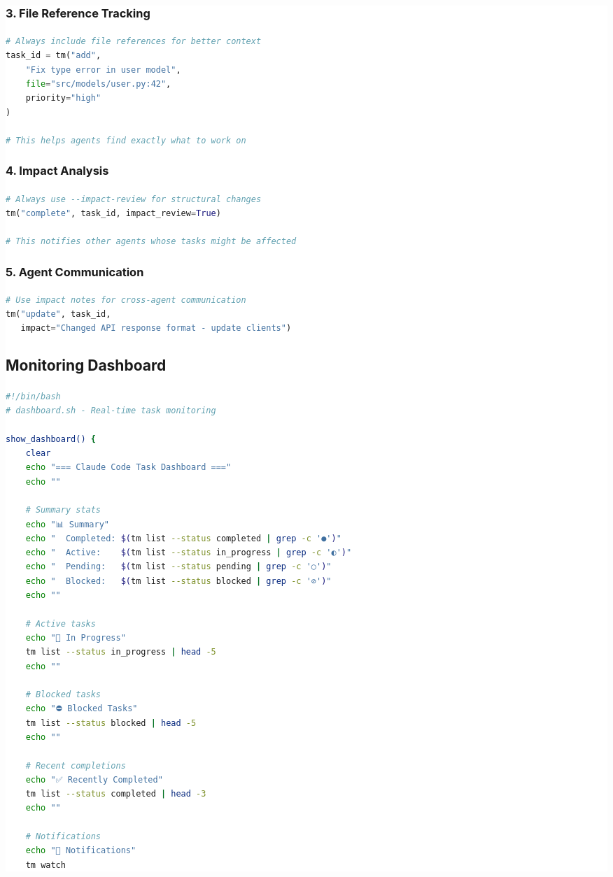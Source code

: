 ### 3. File Reference Tracking
```python
# Always include file references for better context
task_id = tm("add", 
    "Fix type error in user model",
    file="src/models/user.py:42",
    priority="high"
)

# This helps agents find exactly what to work on
```

### 4. Impact Analysis
```python
# Always use --impact-review for structural changes
tm("complete", task_id, impact_review=True)

# This notifies other agents whose tasks might be affected
```

### 5. Agent Communication
```python
# Use impact notes for cross-agent communication
tm("update", task_id, 
   impact="Changed API response format - update clients")
```

## Monitoring Dashboard

```bash
#!/bin/bash
# dashboard.sh - Real-time task monitoring

show_dashboard() {
    clear
    echo "=== Claude Code Task Dashboard ==="
    echo ""
    
    # Summary stats
    echo "📊 Summary"
    echo "  Completed: $(tm list --status completed | grep -c '●')"
    echo "  Active:    $(tm list --status in_progress | grep -c '◐')"
    echo "  Pending:   $(tm list --status pending | grep -c '○')"
    echo "  Blocked:   $(tm list --status blocked | grep -c '⊘')"
    echo ""
    
    # Active tasks
    echo "🔄 In Progress"
    tm list --status in_progress | head -5
    echo ""
    
    # Blocked tasks
    echo "⛔ Blocked Tasks"
    tm list --status blocked | head -5
    echo ""
    
    # Recent completions
    echo "✅ Recently Completed"
    tm list --status completed | head -3
    echo ""
    
    # Notifications
    echo "🔔 Notifications"
    tm watch
```